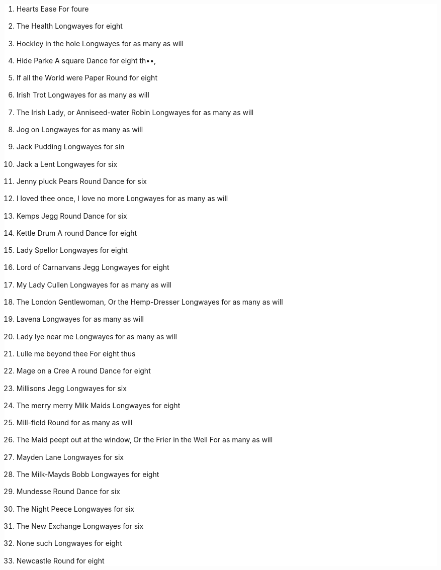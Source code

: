 1. Hearts Ease For foure

1. The Health Longwayes for eight

1. Hockley in the hole Longwayes for as many as will

1. Hide Parke A square Dance for eight th••,

1. If all the World were Paper Round for eight

1. Irish Trot Longwayes for as many as will

1. The Irish Lady, or Anniseed-water Robin Longwayes for as many as will

1. Jog on Longwayes for as many as will

1. Jack Pudding Longwayes for sin

1. Jack a Lent Longwayes for six

1. Jenny pluck Pears Round Dance for six

1. I loved thee once, I love no more Longwayes for as many as will

1. Kemps Jegg Round Dance for six

1. Kettle Drum A round Dance for eight

1. Lady Spellor Longwayes for eight

1. Lord of Carnarvans Jegg Longwayes for eight

1. My Lady Cullen Longwayes for as many as will

1. The London Gentlewoman, Or the Hemp-Dresser Longwayes for as many as will

1. Lavena Longwayes for as many as will

1. Lady lye near me Longwayes for as many as will

1. Lulle me beyond thee For eight thus

1. Mage on a Cree A round Dance for eight

1. Millisons Jegg Longwayes for six

1. The merry merry Milk Maids Longwayes for eight

1. Mill-field Round for as many as will

1. The Maid peept out at the window, Or the Frier in the Well For as many as will

1. Mayden Lane Longwayes for six

1. The Milk-Mayds Bobb Longwayes for eight

1. Mundesse Round Dance for six

1. The Night Peece Longwayes for six

1. The New Exchange Longwayes for six

1. None such Longwayes for eight

1. Newcastle Round for eight

